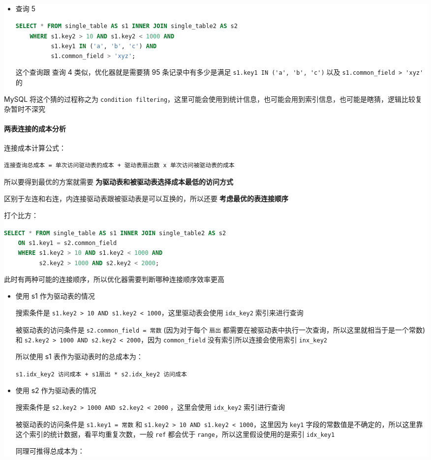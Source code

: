 - 查询 5

  ```sql
  SELECT * FROM single_table AS s1 INNER JOIN single_table2 AS s2 
      WHERE s1.key2 > 10 AND s1.key2 < 1000 AND
            s1.key1 IN ('a', 'b', 'c') AND
            s1.common_field > 'xyz';
  ```

  这个查询跟 查询 4 类似，优化器就是需要猜 95 条记录中有多少是满足 `s1.key1 IN ('a', 'b', 'c')` 以及 `s1.common_field > 'xyz'` 的



MySQL 将这个猜的过程称之为 `condition filtering`，这里可能会使用到统计信息，也可能会用到索引信息，也可能是瞎猜，逻辑比较复杂暂时不深究



#### 两表连接的成本分析

连接成本计算公式：

```
连接查询总成本 = 单次访问驱动表的成本 + 驱动表扇出数 x 单次访问被驱动表的成本
```

所以要得到最优的方案就需要  **为驱动表和被驱动表选择成本最低的访问方式**

区别于左连和右连，内连接驱动表跟被驱动表是可以互换的，所以还要 **考虑最优的表连接顺序**



打个比方：

```sql
SELECT * FROM single_table AS s1 INNER JOIN single_table2 AS s2 
    ON s1.key1 = s2.common_field 
    WHERE s1.key2 > 10 AND s1.key2 < 1000 AND 
          s2.key2 > 1000 AND s2.key2 < 2000;
```



此时有两种可能的连接顺序，所以优化器需要判断哪种连接顺序效率更高

- 使用 s1 作为驱动表的情况

  搜索条件是 `s1.key2 > 10 AND s1.key2 < 1000`，这里驱动表会使用 `idx_key2` 索引来进行查询

  被驱动表的访问条件是 `s2.common_field = 常数` (因为对于每个 `扇出` 都需要在被驱动表中执行一次查询，所以这里就相当于是一个常数) 和 `s2.key2 > 1000 AND s2.key2 < 2000`，因为 `common_field` 没有索引所以连接会使用索引 `inx_key2`

  所以使用 s1 表作为驱动表时的总成本为：

  ```
  s1.idx_key2 访问成本 + s1扇出 * s2.idx_key2 访问成本
  ```

- 使用 s2 作为驱动表的情况

  搜索条件是 `s2.key2 > 1000 AND s2.key2 < 2000` ，这里会使用 `idx_key2` 索引进行查询

  被驱动表的访问条件是 `s1.key1 = 常数` 和 `s1.key2 > 10 AND s1.key2 < 1000`，这里因为 `key1` 字段的常数值是不确定的，所以这里靠这个索引的统计数据，看平均重复次数，一般 `ref` 都会优于 `range`，所以这里假设使用的是索引 `idx_key1`

  同理可推得总成本为：
